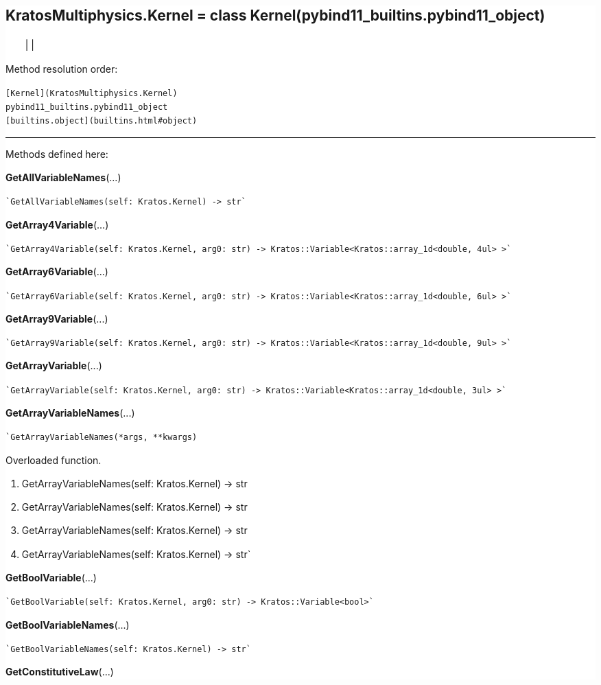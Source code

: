   
**KratosMultiphysics.Kernel** = class
Kernel(pybind11_builtins.pybind11_object)  
---  
`    `|   |

Method resolution order:

    [Kernel](KratosMultiphysics.Kernel)
    pybind11_builtins.pybind11_object
    [builtins.object](builtins.html#object)

* * *

Methods defined here:  

**GetAllVariableNames**(...)

    `GetAllVariableNames(self: Kratos.Kernel) -> str`

**GetArray4Variable**(...)

    `GetArray4Variable(self: Kratos.Kernel, arg0: str) -> Kratos::Variable<Kratos::array_1d<double, 4ul> >`

**GetArray6Variable**(...)

    `GetArray6Variable(self: Kratos.Kernel, arg0: str) -> Kratos::Variable<Kratos::array_1d<double, 6ul> >`

**GetArray9Variable**(...)

    `GetArray9Variable(self: Kratos.Kernel, arg0: str) -> Kratos::Variable<Kratos::array_1d<double, 9ul> >`

**GetArrayVariable**(...)

    `GetArrayVariable(self: Kratos.Kernel, arg0: str) -> Kratos::Variable<Kratos::array_1d<double, 3ul> >`

**GetArrayVariableNames**(...)

    `GetArrayVariableNames(*args, **kwargs)  
Overloaded  function.  
  
1. GetArrayVariableNames(self: Kratos.Kernel) -> str  
  
2. GetArrayVariableNames(self: Kratos.Kernel) -> str  
  
3. GetArrayVariableNames(self: Kratos.Kernel) -> str  
  
4. GetArrayVariableNames(self: Kratos.Kernel) -> str`

**GetBoolVariable**(...)

    `GetBoolVariable(self: Kratos.Kernel, arg0: str) -> Kratos::Variable<bool>`

**GetBoolVariableNames**(...)

    `GetBoolVariableNames(self: Kratos.Kernel) -> str`

**GetConstitutiveLaw**(...)

